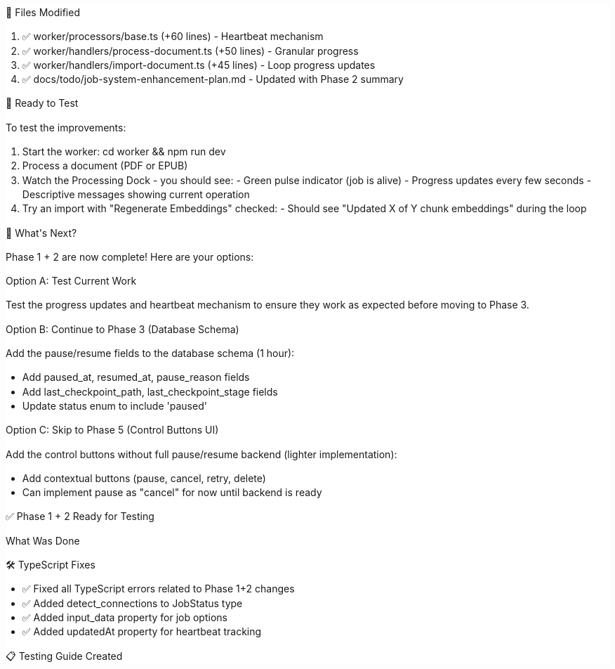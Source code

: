   📝 Files Modified

  1. ✅ worker/processors/base.ts (+60 lines) - Heartbeat mechanism
  2. ✅ worker/handlers/process-document.ts (+50 lines) - Granular
  progress
  3. ✅ worker/handlers/import-document.ts (+45 lines) - Loop progress
   updates
  4. ✅ docs/todo/job-system-enhancement-plan.md - Updated with Phase
  2 summary

  🧪 Ready to Test

  To test the improvements:

  1. Start the worker: cd worker && npm run dev
  2. Process a document (PDF or EPUB)
  3. Watch the Processing Dock - you should see:
    - Green pulse indicator (job is alive)
    - Progress updates every few seconds
    - Descriptive messages showing current operation
  4. Try an import with "Regenerate Embeddings" checked:
    - Should see "Updated X of Y chunk embeddings" during the loop

🎯 What's Next?

  Phase 1 + 2 are now complete! Here are your options:

  Option A: Test Current Work

  Test the progress updates and heartbeat mechanism to ensure they
  work as expected before moving to Phase 3.

  Option B: Continue to Phase 3 (Database Schema)

  Add the pause/resume fields to the database schema (1 hour):
  - Add paused_at, resumed_at, pause_reason fields
  - Add last_checkpoint_path, last_checkpoint_stage fields
  - Update status enum to include 'paused'

  Option C: Skip to Phase 5 (Control Buttons UI)

  Add the control buttons without full pause/resume backend (lighter
  implementation):
  - Add contextual buttons (pause, cancel, retry, delete)
  - Can implement pause as "cancel" for now until backend is ready


✅ Phase 1 + 2 Ready for Testing

  What Was Done

  🛠️ TypeScript Fixes

  - ✅ Fixed all TypeScript errors related to Phase 1+2 changes
  - ✅ Added detect_connections to JobStatus type
  - ✅ Added input_data property for job options
  - ✅ Added updatedAt property for heartbeat tracking

  📋 Testing Guide Created
